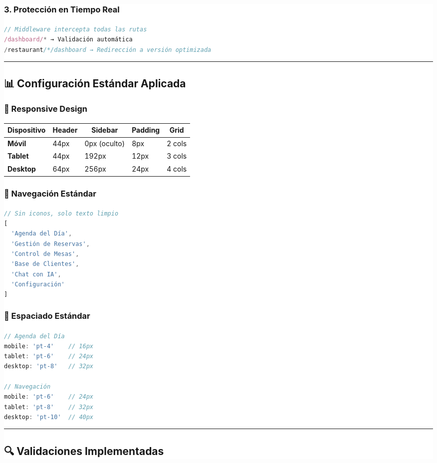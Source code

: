 ### **3. Protección en Tiempo Real**
```typescript
// Middleware intercepta todas las rutas
/dashboard/* → Validación automática
/restaurant/*/dashboard → Redirección a versión optimizada
```

---

## 📊 **Configuración Estándar Aplicada**

### **📱 Responsive Design**
| Dispositivo | Header | Sidebar | Padding | Grid |
|-------------|--------|---------|---------|------|
| **Móvil** | 44px | 0px (oculto) | 8px | 2 cols |
| **Tablet** | 44px | 192px | 12px | 3 cols |
| **Desktop** | 64px | 256px | 24px | 4 cols |

### **🎨 Navegación Estándar**
```typescript
// Sin iconos, solo texto limpio
[
  'Agenda del Día',
  'Gestión de Reservas', 
  'Control de Mesas',
  'Base de Clientes',
  'Chat con IA',
  'Configuración'
]
```

### **📐 Espaciado Estándar**
```typescript
// Agenda del Día
mobile: 'pt-4'    // 16px
tablet: 'pt-6'    // 24px  
desktop: 'pt-8'   // 32px

// Navegación
mobile: 'pt-6'    // 24px
tablet: 'pt-8'    // 32px
desktop: 'pt-10'  // 40px
```

---

## 🔍 **Validaciones Implementadas**
